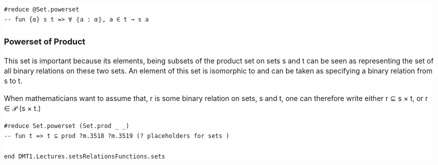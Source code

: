 ```lean
#reduce @Set.powerset
-- fun {α} s t => ∀ ⦃a : α⦄, a ∈ t → s a
```


### Powerset of Product

This set is important because its elements, being subsets
of the product set on sets s and t can be seen as representing
the set of all binary relations on these two sets. An element
of this set is isomorphic to and can be taken as specifying a
binary relation from s to t.

When mathematicians want to assume that, r is some binary
relation on sets, s and t, one can therefore write either
r ⊆ s × t, or r ∈ 𝒫 (s × t.)

```lean
#reduce Set.powerset (Set.prod _ _)
-- fun t => t ⊆ prod ?m.3518 ?m.3519 (? placeholders for sets )

end DMT1.Lectures.setsRelationsFunctions.sets
```
